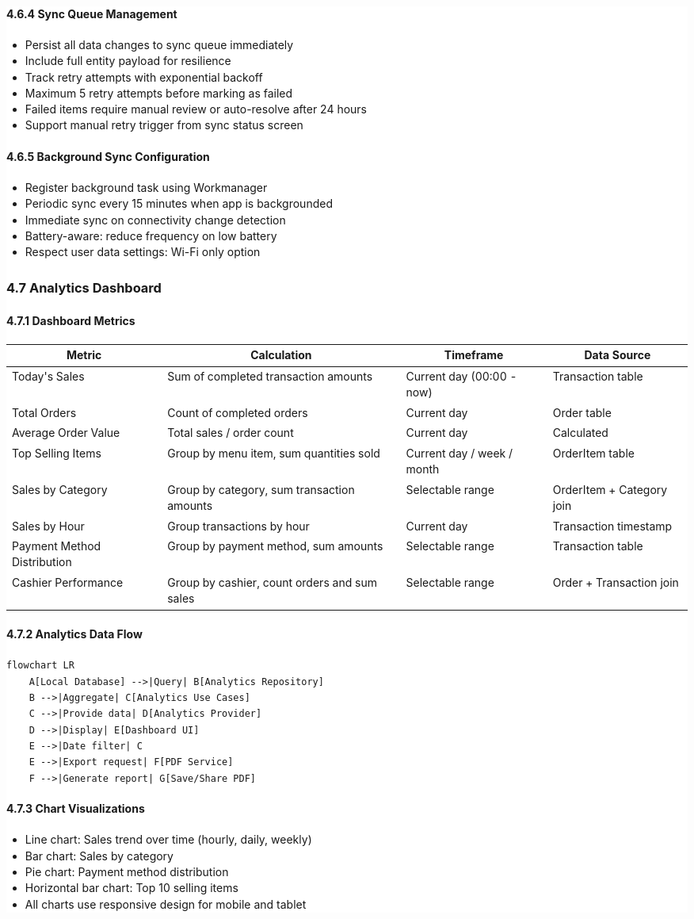 #### 4.6.4 Sync Queue Management
- Persist all data changes to sync queue immediately
- Include full entity payload for resilience
- Track retry attempts with exponential backoff
- Maximum 5 retry attempts before marking as failed
- Failed items require manual review or auto-resolve after 24 hours
- Support manual retry trigger from sync status screen

#### 4.6.5 Background Sync Configuration
- Register background task using Workmanager
- Periodic sync every 15 minutes when app is backgrounded
- Immediate sync on connectivity change detection
- Battery-aware: reduce frequency on low battery
- Respect user data settings: Wi-Fi only option

### 4.7 Analytics Dashboard

#### 4.7.1 Dashboard Metrics
| Metric | Calculation | Timeframe | Data Source |
|--------|-------------|-----------|-------------|
| Today's Sales | Sum of completed transaction amounts | Current day (00:00 - now) | Transaction table |
| Total Orders | Count of completed orders | Current day | Order table |
| Average Order Value | Total sales / order count | Current day | Calculated |
| Top Selling Items | Group by menu item, sum quantities sold | Current day / week / month | OrderItem table |
| Sales by Category | Group by category, sum transaction amounts | Selectable range | OrderItem + Category join |
| Sales by Hour | Group transactions by hour | Current day | Transaction timestamp |
| Payment Method Distribution | Group by payment method, sum amounts | Selectable range | Transaction table |
| Cashier Performance | Group by cashier, count orders and sum sales | Selectable range | Order + Transaction join |

#### 4.7.2 Analytics Data Flow
```mermaid
flowchart LR
    A[Local Database] -->|Query| B[Analytics Repository]
    B -->|Aggregate| C[Analytics Use Cases]
    C -->|Provide data| D[Analytics Provider]
    D -->|Display| E[Dashboard UI]
    E -->|Date filter| C
    E -->|Export request| F[PDF Service]
    F -->|Generate report| G[Save/Share PDF]
```

#### 4.7.3 Chart Visualizations
- Line chart: Sales trend over time (hourly, daily, weekly)
- Bar chart: Sales by category
- Pie chart: Payment method distribution
- Horizontal bar chart: Top 10 selling items
- All charts use responsive design for mobile and tablet
